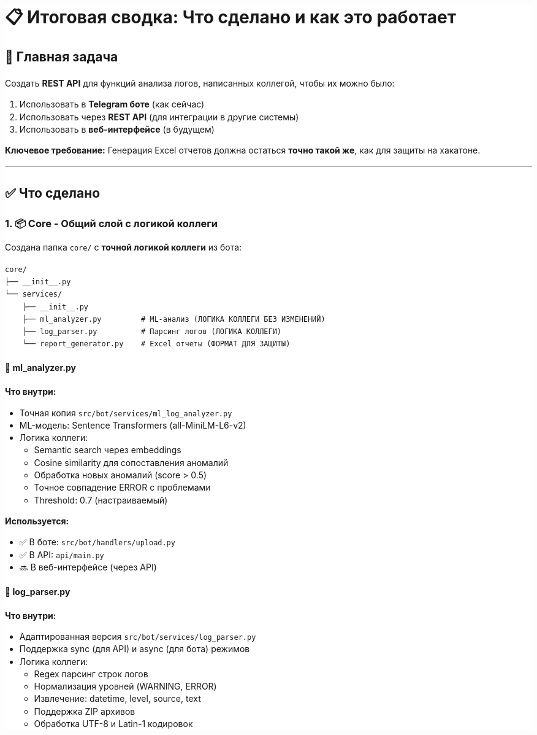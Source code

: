 # 📋 Итоговая сводка: Что сделано и как это работает

## 🎯 Главная задача

Создать **REST API** для функций анализа логов, написанных коллегой, чтобы их можно было:
1. Использовать в **Telegram боте** (как сейчас)
2. Использовать через **REST API** (для интеграции в другие системы)
3. Использовать в **веб-интерфейсе** (в будущем)

**Ключевое требование:** Генерация Excel отчетов должна остаться **точно такой же**, как для защиты на хакатоне.

---

## ✅ Что сделано

### 1. 📦 Core - Общий слой с логикой коллеги

Создана папка `core/` с **точной логикой коллеги** из бота:

```
core/
├── __init__.py
└── services/
    ├── __init__.py
    ├── ml_analyzer.py         # ML-анализ (ЛОГИКА КОЛЛЕГИ БЕЗ ИЗМЕНЕНИЙ)
    ├── log_parser.py          # Парсинг логов (ЛОГИКА КОЛЛЕГИ)
    └── report_generator.py    # Excel отчеты (ФОРМАТ ДЛЯ ЗАЩИТЫ)
```

#### 📄 ml_analyzer.py
**Что внутри:**
- Точная копия `src/bot/services/ml_log_analyzer.py`
- ML-модель: Sentence Transformers (all-MiniLM-L6-v2)
- Логика коллеги:
  - Semantic search через embeddings
  - Cosine similarity для сопоставления аномалий
  - Обработка новых аномалий (score > 0.5)
  - Точное совпадение ERROR с проблемами
  - Threshold: 0.7 (настраиваемый)

**Используется:**
- ✅ В боте: `src/bot/handlers/upload.py`
- ✅ В API: `api/main.py`
- 🔜 В веб-интерфейсе (через API)

#### 📄 log_parser.py
**Что внутри:**
- Адаптированная версия `src/bot/services/log_parser.py`
- Поддержка sync (для API) и async (для бота) режимов
- Логика коллеги:
  - Regex парсинг строк логов
  - Нормализация уровней (WARNING, ERROR)
  - Извлечение: datetime, level, source, text
  - Поддержка ZIP архивов
  - Обработка UTF-8 и Latin-1 кодировок

